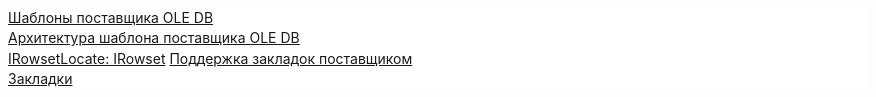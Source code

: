 [Шаблоны поставщика OLE DB](../../data/oledb/ole-db-provider-templates-cpp.md)<br/>
[Архитектура шаблона поставщика OLE DB](../../data/oledb/ole-db-provider-template-architecture.md)<br/>
[IRowsetLocate: IRowset](/previous-versions/windows/desktop/ms721190(v=vs.85)) 
 [Поддержка закладок поставщиком](../../data/oledb/provider-support-for-bookmarks.md)<br/>
[Закладки](/previous-versions/windows/desktop/ms709728(v=vs.85))
